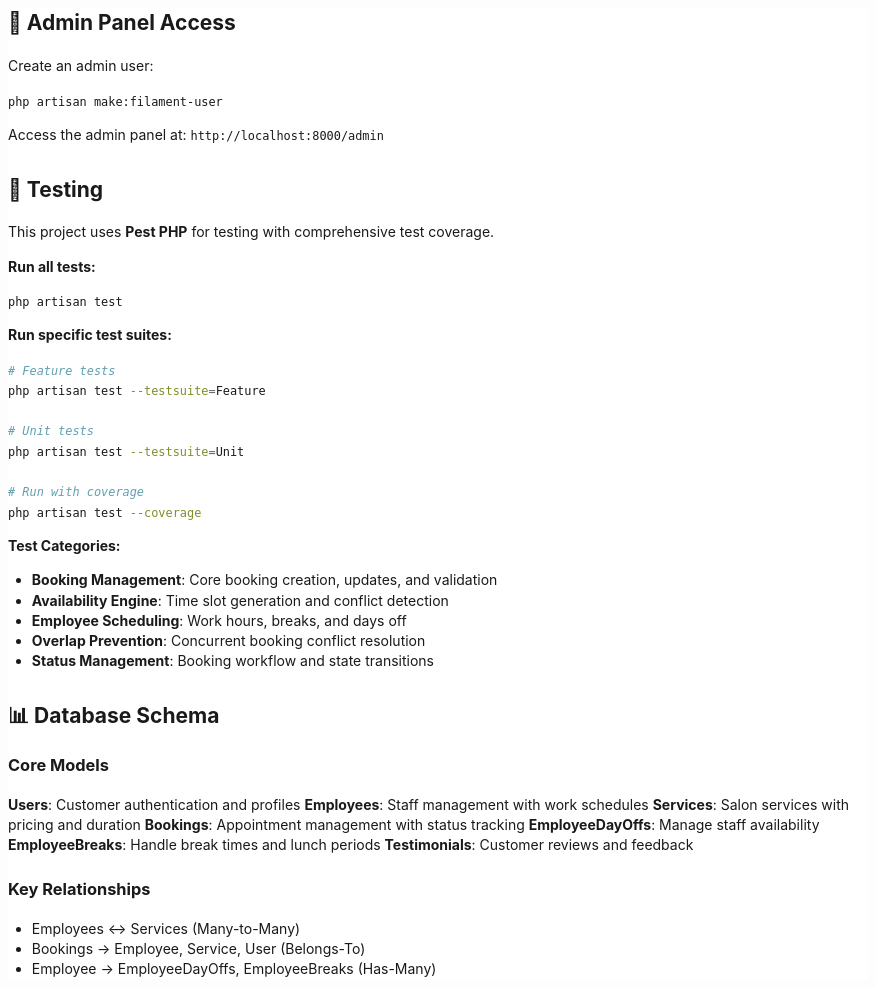 ## 👤 Admin Panel Access

Create an admin user:
```bash
php artisan make:filament-user
```

Access the admin panel at: `http://localhost:8000/admin`

## 🧪 Testing

This project uses **Pest PHP** for testing with comprehensive test coverage.

**Run all tests:**
```bash
php artisan test
```

**Run specific test suites:**
```bash
# Feature tests
php artisan test --testsuite=Feature

# Unit tests  
php artisan test --testsuite=Unit

# Run with coverage
php artisan test --coverage
```

**Test Categories:**
- **Booking Management**: Core booking creation, updates, and validation
- **Availability Engine**: Time slot generation and conflict detection
- **Employee Scheduling**: Work hours, breaks, and days off
- **Overlap Prevention**: Concurrent booking conflict resolution
- **Status Management**: Booking workflow and state transitions

## 📊 Database Schema

### Core Models

**Users**: Customer authentication and profiles
**Employees**: Staff management with work schedules
**Services**: Salon services with pricing and duration
**Bookings**: Appointment management with status tracking
**EmployeeDayOffs**: Manage staff availability
**EmployeeBreaks**: Handle break times and lunch periods
**Testimonials**: Customer reviews and feedback

### Key Relationships
- Employees ↔ Services (Many-to-Many)
- Bookings → Employee, Service, User (Belongs-To)
- Employee → EmployeeDayOffs, EmployeeBreaks (Has-Many)
